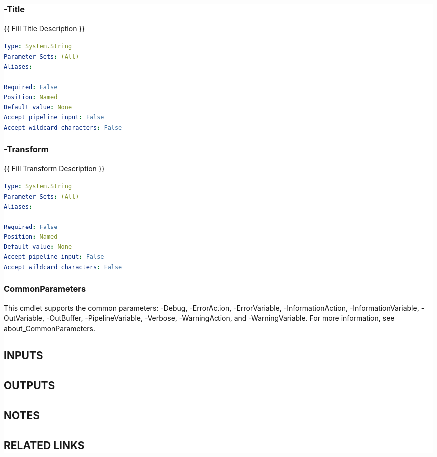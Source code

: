 ### -Title
{{ Fill Title Description }}

```yaml
Type: System.String
Parameter Sets: (All)
Aliases:

Required: False
Position: Named
Default value: None
Accept pipeline input: False
Accept wildcard characters: False
```

### -Transform
{{ Fill Transform Description }}

```yaml
Type: System.String
Parameter Sets: (All)
Aliases:

Required: False
Position: Named
Default value: None
Accept pipeline input: False
Accept wildcard characters: False
```

### CommonParameters
This cmdlet supports the common parameters: -Debug, -ErrorAction, -ErrorVariable, -InformationAction, -InformationVariable, -OutVariable, -OutBuffer, -PipelineVariable, -Verbose, -WarningAction, and -WarningVariable. For more information, see [about_CommonParameters](http://go.microsoft.com/fwlink/?LinkID=113216).

## INPUTS

## OUTPUTS

## NOTES

## RELATED LINKS
